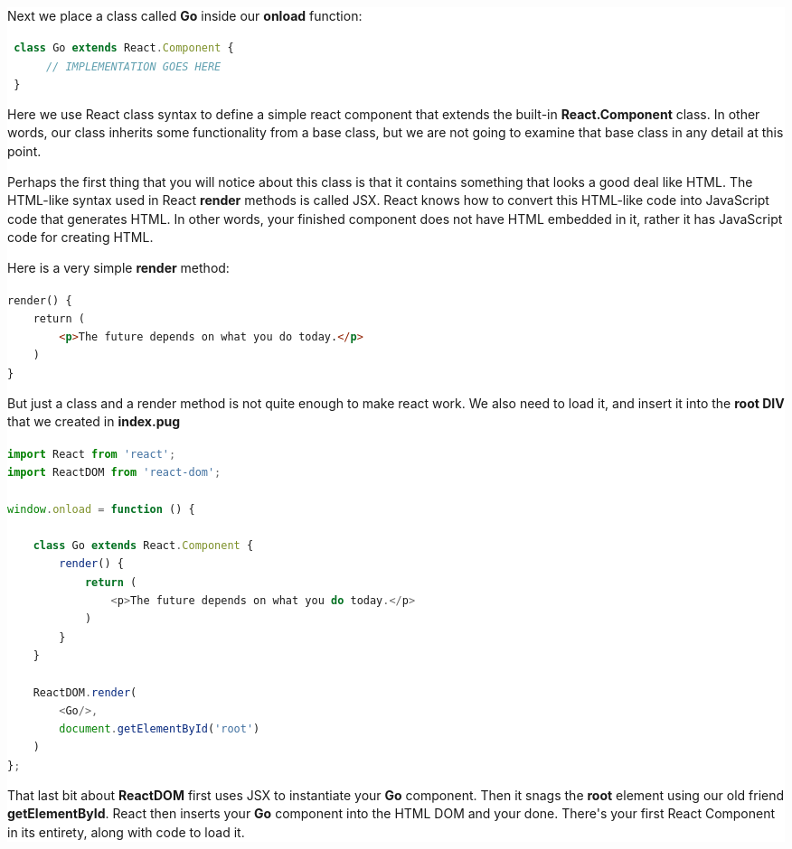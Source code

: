 Next we place a class called **Go** inside our **onload** function:

```javascript
 class Go extends React.Component {
      // IMPLEMENTATION GOES HERE
 }
```

Here we use React class syntax to define a simple react component that extends the built-in **React.Component** class. In other words, our class inherits some functionality from a base class, but we are not going to examine that base class in any detail at this point.

Perhaps the first thing that you will notice about this class is that it contains something that looks a good deal like HTML. The HTML-like syntax used in React **render** methods is called JSX. React knows how to convert this HTML-like code into JavaScript code that generates HTML. In other words, your finished component does not have HTML embedded in it, rather it has JavaScript code for creating HTML.

Here is a very simple **render** method:

```html
render() {
    return (
        <p>The future depends on what you do today.</p>
    )
}
```

But just a class and a render method is not quite enough to make react work. We also need to load it, and insert it into the **root DIV** that we created in **index.pug**

```javascript
import React from 'react';
import ReactDOM from 'react-dom';

window.onload = function () {

    class Go extends React.Component {
        render() {
            return (
                <p>The future depends on what you do today.</p>
            )
        }
    }

    ReactDOM.render(
        <Go/>,
        document.getElementById('root')
    )
};
```

That last bit about **ReactDOM** first uses JSX to instantiate your **Go** component. Then it snags the **root** element using our old friend **getElementById**. React then inserts your **Go** component into the HTML DOM and your done. There's your first React Component in its entirety, along with code to load it.
